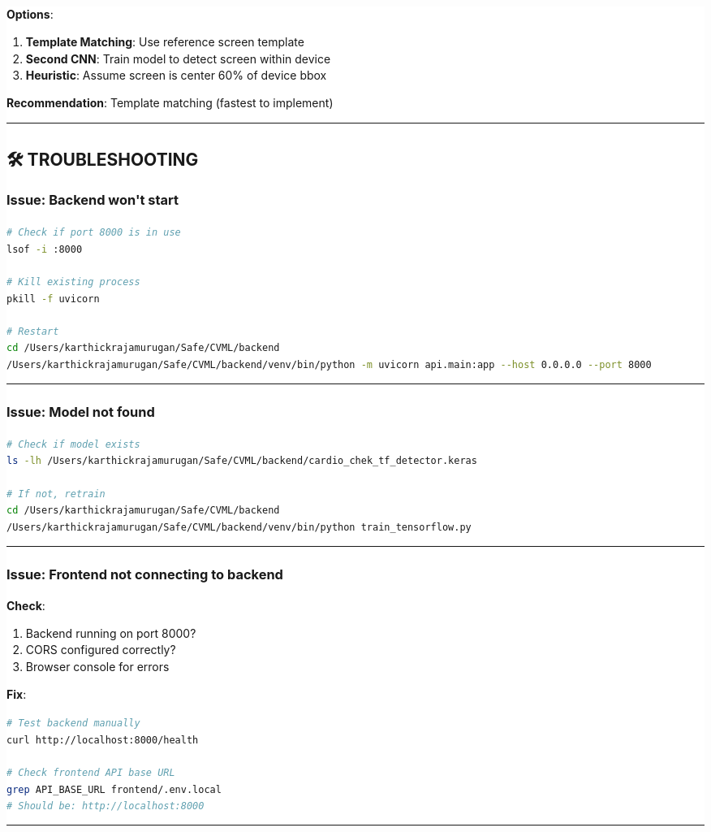 **Options**:
1. **Template Matching**: Use reference screen template
2. **Second CNN**: Train model to detect screen within device
3. **Heuristic**: Assume screen is center 60% of device bbox

**Recommendation**: Template matching (fastest to implement)

---

## 🛠️ **TROUBLESHOOTING**

### **Issue: Backend won't start**
```bash
# Check if port 8000 is in use
lsof -i :8000

# Kill existing process
pkill -f uvicorn

# Restart
cd /Users/karthickrajamurugan/Safe/CVML/backend
/Users/karthickrajamurugan/Safe/CVML/backend/venv/bin/python -m uvicorn api.main:app --host 0.0.0.0 --port 8000
```

---

### **Issue: Model not found**
```bash
# Check if model exists
ls -lh /Users/karthickrajamurugan/Safe/CVML/backend/cardio_chek_tf_detector.keras

# If not, retrain
cd /Users/karthickrajamurugan/Safe/CVML/backend
/Users/karthickrajamurugan/Safe/CVML/backend/venv/bin/python train_tensorflow.py
```

---

### **Issue: Frontend not connecting to backend**
**Check**:
1. Backend running on port 8000?
2. CORS configured correctly?
3. Browser console for errors

**Fix**:
```bash
# Test backend manually
curl http://localhost:8000/health

# Check frontend API base URL
grep API_BASE_URL frontend/.env.local
# Should be: http://localhost:8000
```

---